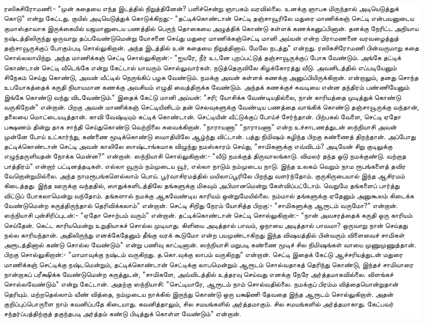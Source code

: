 ரஸிகசிரோமணி:- "முன் கதையை எந்த இடத்தில் நிறுத்தினேன்? பளிச்சென்று ஞாபகம் வரவில்லை. உனக்கு ஞாபக மிருந்தால் அடியெடுத்துக் கொடு" என்று கேட்டது.
குயில் அடியெடுத்துக் கொடுக்கிறது:- "தட்டிக்கொண்டான் செட்டி தஞ்சாவூரிலே மதுரை மாணிக்கஞ் செட்டி என்பவனுடைய குமாஸ்தாவாக இருக்கையில் யஜமானுடைய பணத்தில் பெருந் தொகையை அழுத்திக் கொண்டு கள்ளக் கணக்கனுப்பினான். தனக்கு நேரிட்ட அநியாய நஷ்டத்திலிருந்து ஒருவாறு தப்பவேண்டுமென்று யோசனை செய்து மதுரை மாணிக்கஞ்செட்டி மானி அய்யன் என்ற பிராமணனை வரவழைத்துத் தஞ்சாவூருக்குப் போகும்படி சொல்லுகிறான். அந்த இடத்தில் உன் கதையை நிறுத்தினாய். மேலே நடத்து" என்றது.
ரஸிகசிரோமணி பின்வருமாறு கதை சொல்லலாயிற்று.
அந்த மாணிக்கஞ் செட்டி சொல்லுகிறான்:- "ஐயரே, நீர் உடனே புறப்பட்டுத் தஞ்சாவூருக்குப் போக வேண்டும். அங்கே தட்டிக் கொண்டான் செட்டி வீடெங்கே என்று கேட்டால் யாவரும் சொல்லுவார்கள். நடுத்தெருவிலே கிழக்கோரத்து வீடு. அவனிடத்தில் எப்படியேனும் சிநேகம் செய்து கொண்டு, அவன் வீட்டில் நெருங்கிப் பழக வேண்டும். நமக்கு அவன் கள்ளக் கணக்கு அனுப்பியிருக்கிறான். என்றாலும், தனது சொந்த உபயோகத்தைக் கருதி நியாயமான கணக்கு அவசியம் எழுதி வைத்திருக்க வேண்டும். அந்தக் கணக்குச் சுவடியை என்ன தந்திரம் பண்ணியேனும் இங்கே கொண்டு வந்து விடவேண்டும்."
இதைக் கேட்டு மானி அய்யன்: "சரி; யோசிக்க வேண்டியதில்லை, நான் காரியத்தை முடித்துக் கொண்டு வருகிறேன்" என்றான். பிறகு அவன் மாணிக்கஞ் செட்டியினிடம் தன் செலவுகளுக்கு வேண்டிய பணத்தை வாங்கிக் கொண்டு தஞ்சாவூருக்கு வந்தான், தலையை மொட்டையடித்தான். காவி வேஷ்டியும் கட்டிக் கொண்டான். செட்டியின் வீட்டுக்குப் போய்ச் சேர்ந்தான்.
பிற்பகல் வேளை, செட்டி ஏதோ பக்ஷணம் தின்று தாக சாந்தி செய்துகொண்டு வெற்றிலை சுவைக்கிறான். "நாராயணா" "நாராயணா" என்ற உச்சாடணத்துடன் ஸந்நியாசி அவன் முன்னே போய் உட்கார்ந்து, கண்ணை மூடிக்கொண்டு ஸமாதியிலே ஆழ்ந்து விட்டான். பத்து நிமிஷம் கழிந்த பிறகு கண்ணைத் திறந்தான். அப்போது தட்டிக்கொண்டான் செட்டி அவன் காலிலே ஸாஷ்டாங்கமாக விழுந்து நமஸ்காரம் செய்து, "சாமிகளுக்கு எவ்விடம்? அடியேன் சிறு குடிலுக்கு எழுந்தருளியதன் நோக்க மென்ன?" என்றான்.
ஸந்நியாசி சொல்லுகிறான்:- "வீடு நமக்குத் திருவாலங்காடு. விமலர் தந்த ஓடு நமக்குண்டு. வற்றாத பாத்திரம்" என்றார் பட்டினத்தடிகள். எல்லா வூரும் நம்முடைய வூர், எல்லா நாடும் நம்முடைய நாடு. இந்த உலகம் வெறும் நாம ரூபங்களைத் தவிர வேறொன்றுமில்லை. அந்த நாமரூபங்களெல்லாம் பொய். பூர்வாசிரமத்தில் மயிலாப்பூரிலே பிறந்து வளர்ந்தோம். குருகிருபையால் இந்த ஆசிரமம் கிடைத்தது. இந்த ஊருக்கு வந்ததில், ஸாதுக்களிடத்திலே தங்களுக்கு மிகவும் அபிமானமென்று கேள்விப்பட்டோம். வெறுமே தங்களைப் பார்த்து விட்டுப் போகலாமென்று வந்தோம். தங்களால் நமக்கு ஆகவேண்டிய காரியம் ஒன்றுமேயில்லை. நம்மால் தங்களுக்கு ஏதேனும் அனுகூலம் கிடைக்க வேண்டுமென்ற கருத்திருந்தால் தெரிவிக்கலாம்" என்றான்.
செட்டி சிறிது நேரம் யோசித்த பிறகு:- "சாமிகளுக்கு ஆரூடம் வருமோ?" என்றான்.
ஸந்நியாசி புன்சிரிப்புடன்:- "ஏதோ சொற்பம் வரும்" என்றான்.
தட்டிக்கொண்டான் செட்டி சொல்லுகிறான்:- "நான் அவசரத்தைக் கருதி ஒரு காரியம் செய்தேன். கெட்ட காரியமென்று உறுதியாகச் சொல்ல முடியாது. கிளியை அடித்தால் பாவம், ஓநாயை அடித்தால் பாவமா? ஒருவாறு நான் செய்தது நல்ல காரியந்தான். அதிலிருந்து எனக்கேதேனும் தீங்கு வரக் கூடுமோ என்ற பயமுண்டாகிறது இந்த விஷயத்தில் பின்வரும் விளைவைச் சாமிகள் அரூடத்தினால் கண்டு சொல்ல வேண்டும்" என்று பணிவு காட்டினான்.
ஸந்நியாசி மறுபடி கண்ணை மூடிச் சில நிமிஷங்கள் வாயை முணுமுணுத்தான்.
பிறகு சொல்லுகிறான்:- "மாமாவுக்கு நஷ்டம் வருகிறது. த.கொ.வுக்கு லாபம் வருகிறது" என்றான்.
செட்டி இதைக் கேட்டு ஆச்சரியத்துடன் மதுரை மாணிக்கஞ் செட்டிக்கு நஷ்டமென்றும், தட்டிக்கொண்டான் செட்டிக்கு லாபமென்றும் ஆரூடம் சொல்வதாகத் தெரிந்து கொண்டு, இந்தச் சாமியாரை நான்றாகப் பரீக்ஷிக்க வேண்டுமென்ற கருத்துடன், "சாமிகளே, அவ்விடத்தில் உத்தரவு செய்வது எனக்கு நேரே அர்த்தமாகவில்லை. விளங்கச் சொல்லவேண்டும்" என்று கேட்டான்.
அதற்கு ஸந்நியாசி: "செட்டியாரே, ஆரூடம் நாம் சொல்வதில்லை. நமக்குப் பிரம்ம வித்தையொன்றுதான் தெரியும். மற்றதெல்லாம் வீண் வித்தை, நம்முடைய நாக்கில் இருந்து கொண்டு ஒரு யக்ஷிணி தேவதை இந்த ஆரூடம் சொல்லுகிறாள். அதன் குறிப்புப்பொருளை நாம் கவனிப்பதே கிடையாது. கவனித்தாலும், சில சமயங்களில் அர்த்தமாகும். சில சமயங்களில் அர்த்தமாகாது. கேட்பவர் சந்தர்ப்பத்திற்குத் தகுந்தபடி அர்த்தம் கண்டு பிடித்துக் கொள்ள வேண்டும்" என்றான்.
